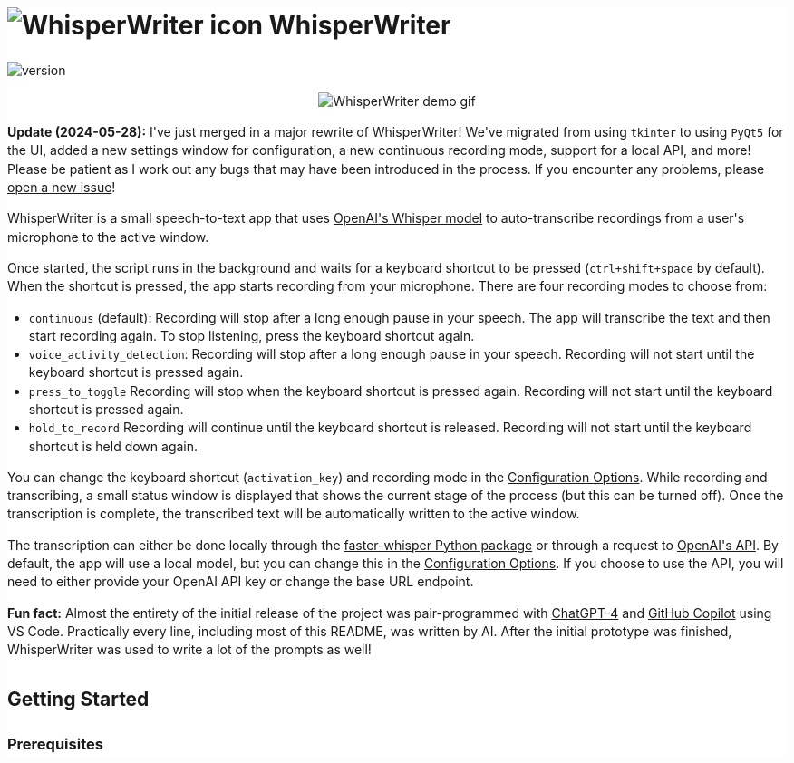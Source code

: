 # <img src="./assets/ww-logo.png" alt="WhisperWriter icon" width="25" height="25"> WhisperWriter

![version](https://img.shields.io/badge/version-1.0.1-blue)

<p align="center">
    <img src="./assets/ww-demo-image-02.gif" alt="WhisperWriter demo gif" width="340" height="136">
</p>

**Update (2024-05-28):** I've just merged in a major rewrite of WhisperWriter! We've migrated from using `tkinter` to using `PyQt5` for the UI, added a new settings window for configuration, a new continuous recording mode, support for a local API, and more! Please be patient as I work out any bugs that may have been introduced in the process. If you encounter any problems, please [open a new issue](https://github.com/savbell/whisper-writer/issues)!

WhisperWriter is a small speech-to-text app that uses [OpenAI's Whisper model](https://openai.com/research/whisper) to auto-transcribe recordings from a user's microphone to the active window.

Once started, the script runs in the background and waits for a keyboard shortcut to be pressed (`ctrl+shift+space` by default). When the shortcut is pressed, the app starts recording from your microphone. There are four recording modes to choose from:

- `continuous` (default): Recording will stop after a long enough pause in your speech. The app will transcribe the text and then start recording again. To stop listening, press the keyboard shortcut again.
- `voice_activity_detection`: Recording will stop after a long enough pause in your speech. Recording will not start until the keyboard shortcut is pressed again.
- `press_to_toggle` Recording will stop when the keyboard shortcut is pressed again. Recording will not start until the keyboard shortcut is pressed again.
- `hold_to_record` Recording will continue until the keyboard shortcut is released. Recording will not start until the keyboard shortcut is held down again.

You can change the keyboard shortcut (`activation_key`) and recording mode in the [Configuration Options](#configuration-options). While recording and transcribing, a small status window is displayed that shows the current stage of the process (but this can be turned off). Once the transcription is complete, the transcribed text will be automatically written to the active window.

The transcription can either be done locally through the [faster-whisper Python package](https://github.com/SYSTRAN/faster-whisper/) or through a request to [OpenAI's API](https://platform.openai.com/docs/guides/speech-to-text). By default, the app will use a local model, but you can change this in the [Configuration Options](#configuration-options). If you choose to use the API, you will need to either provide your OpenAI API key or change the base URL endpoint.

**Fun fact:** Almost the entirety of the initial release of the project was pair-programmed with [ChatGPT-4](https://openai.com/product/gpt-4) and [GitHub Copilot](https://github.com/features/copilot) using VS Code. Practically every line, including most of this README, was written by AI. After the initial prototype was finished, WhisperWriter was used to write a lot of the prompts as well!

## Getting Started

### Prerequisites
